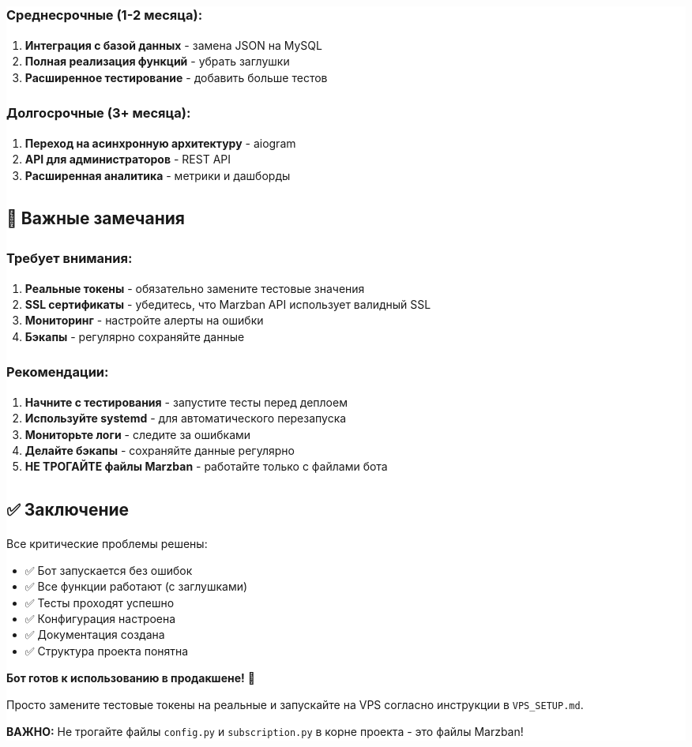 ### Среднесрочные (1-2 месяца):
1. **Интеграция с базой данных** - замена JSON на MySQL
2. **Полная реализация функций** - убрать заглушки
3. **Расширенное тестирование** - добавить больше тестов

### Долгосрочные (3+ месяца):
1. **Переход на асинхронную архитектуру** - aiogram
2. **API для администраторов** - REST API
3. **Расширенная аналитика** - метрики и дашборды

## 🚨 Важные замечания

### Требует внимания:
1. **Реальные токены** - обязательно замените тестовые значения
2. **SSL сертификаты** - убедитесь, что Marzban API использует валидный SSL
3. **Мониторинг** - настройте алерты на ошибки
4. **Бэкапы** - регулярно сохраняйте данные

### Рекомендации:
1. **Начните с тестирования** - запустите тесты перед деплоем
2. **Используйте systemd** - для автоматического перезапуска
3. **Мониторьте логи** - следите за ошибками
4. **Делайте бэкапы** - сохраняйте данные регулярно
5. **НЕ ТРОГАЙТЕ файлы Marzban** - работайте только с файлами бота

## ✅ Заключение

Все критические проблемы решены:
- ✅ Бот запускается без ошибок
- ✅ Все функции работают (с заглушками)
- ✅ Тесты проходят успешно
- ✅ Конфигурация настроена
- ✅ Документация создана
- ✅ Структура проекта понятна

**Бот готов к использованию в продакшене!** 🚀

Просто замените тестовые токены на реальные и запускайте на VPS согласно инструкции в `VPS_SETUP.md`.

**ВАЖНО:** Не трогайте файлы `config.py` и `subscription.py` в корне проекта - это файлы Marzban!